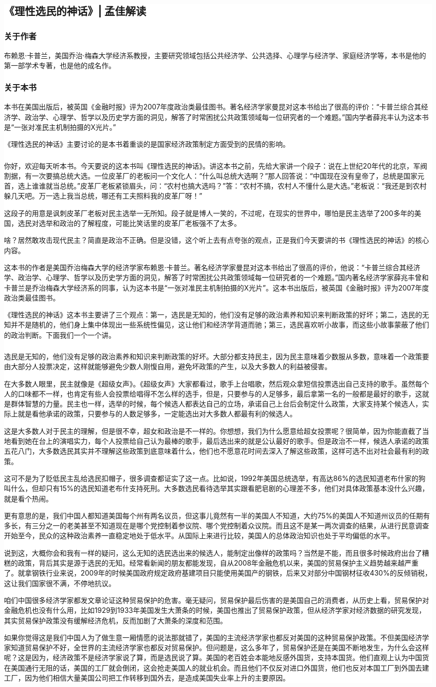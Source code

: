 ## 《理性选民的神话》| 孟佳解读

### 关于作者

布赖恩·卡普兰，美国乔治·梅森大学经济系教授，主要研究领域包括公共经济学、公共选择、心理学与经济学、家庭经济学等，本书是他的第一部学术专著，也是他的成名作。

### 关于本书

本书在美国出版后，被英国《金融时报》评为2007年度政治类最佳图书。著名经济学家曼昆对这本书给出了很高的评价：“卡普兰综合其经济学、政治学、心理学、哲学以及历史学方面的洞见，解答了时常困扰公共政策领域每一位研究者的一个难题。”国内学者薛兆丰认为这本书是“一张对准民主机制拍摄的X光片。”

《理性选民的神话》主要讨论的是本书着重谈的是国家经济政策制定方面受到的民情的影响。

###  



你好，欢迎每天听本书。今天要说的这本书叫《理性选民的神话》。讲这本书之前，先给大家讲一个段子：说在上世纪20年代的北京，军阀割据，有一次要搞总统大选。一位皮革厂的老板问一个文化人：“什么叫总统大选啊？”那人回答说：“中国现在没有皇帝了，总统是国家元首，选上谁谁就当总统。”皮革厂老板紧锁眉头，问：“农村也搞大选吗？”答：“农村不搞，农村人不懂什么是大选。”老板说：“我还是到农村躲几天吧。万一选上我当总统，哪还有工夫照料我的皮革厂呀！”

这段子的用意是讽刺皮革厂老板对民主选举一无所知。段子就是博人一笑的，不过呢，在现实的世界中，哪怕是民主选举了200多年的美国，选民对选举和政治的了解程度，可能比笑话里的皮革厂老板强不了太多。

啥？居然敢攻击现代民主？简直是政治不正确。但是没错，这个听上去有点夸张的观点，正是我们今天要讲的书《理性选民的神话》的核心内容。

这本书的作者是美国乔治梅森大学的经济学家布赖恩·卡普兰。著名经济学家曼昆对这本书给出了很高的评价，他说：“卡普兰综合其经济学、政治学、心理学、哲学以及历史学方面的洞见，解答了时常困扰公共政策领域每一位研究者的一个难题。”国内著名经济学家薛兆丰曾和卡普兰是乔治梅森大学经济系的同事，认为这本书是“一张对准民主机制拍摄的X光片”。这本书出版后，被英国《金融时报》评为2007年度政治类最佳图书。

《理性选民的神话》这本书主要讲了三个观点：第一，选民是无知的，他们没有足够的政治素养和知识来判断政策的好坏；第二，选民的无知并不是随机的，他们身上集中体现出一些系统性偏见，这让他们和经济学背道而驰；第三，选民喜欢听小故事，而这些小故事蒙蔽了他们的政治判断。下面我们一个一个讲。

###  



选民是无知的，他们没有足够的政治素养和知识来判断政策的好坏。大部分都支持民主，因为民主意味着少数服从多数，意味着一个政策要由大部分人投票决定，这样就能够避免少数人刚愎自用，避免坏政策的产生，以及大多数人的利益被侵害。

在大多数人眼里，民主就像是《超级女声》。《超级女声》大家都看过，歌手上台唱歌，然后观众拿短信投票选出自己支持的歌手。虽然每个人的口味都不一样，也肯定有些人会投票给唱得不怎么样的选手，但是，只要参与的人足够多，最后拿第一名的一般都是最好的歌手，这就是群体智慧的力量。民主也一样，选举的时候，每个候选人都表达自己的立场，承诺自己上台后会制定什么政策，大家支持某个候选人，实际上就是看他承诺的政策，只要参与的人数足够多，一定能选出对大多数人都最有利的候选人。

这是大多数人对于民主的理解，但是很不幸，超女和政治是不一样的。你想想，我们为什么愿意给超女投票呢？很简单，因为你能直截了当地看到她在台上的演唱实力，每个人投票给自己认为最棒的歌手，最后选出来的就是公认最好的歌手。但是政治不一样，候选人承诺的政策五花八门，大多数选民其实并不理解这些政策到底意味着什么，他们也不愿意花时间去深入了解这些政策，这样可选不出对社会最有利的政策。

这可不是为了贬低民主乱给选民扣帽子，很多调查都证实了这一点。比如说，1992年美国总统选举，有高达86%的选民知道老布什家的狗叫什么，但却只有15%的选民知道老布什支持死刑。大多数选民看待选举其实跟看肥皂剧的心理差不多，他们对具体政策基本没什么兴趣，就是看个热闹。

更有意思的是，我们中国人都知道美国每个州有两名议员，但这事儿竟然有一半的美国人不知道，大约75%的美国人不知道州议员的任期有多长，有三分之一的老美甚至不知道现在是哪个党控制着参议院、哪个党控制着众议院。而且这不是某一两次调查的结果，从进行民意调查开始至今，民众的这种政治素养一直稳定地处于低水平。从国际上来进行比较，美国人的总体政治知识也处于平均偏低的水平。

说到这，大概你会和我有一样的疑问，这么无知的选民选出来的候选人，能制定出像样的政策吗？当然是不能，而且很多时候政府出台了糟糕的政策，背后其实是源于选民的无知。经常看新闻的朋友都能发现，自从2008年金融危机以来，美国的贸易保护主义趋势越来越严重了。就拿钢铁行业来说，2009年的时候美国政府规定政府基建项目只能使用美国产的钢铁，后来又对部分中国钢材征收430%的反倾销税，这让我们国家很不满，不停地抗议。

咱们中国很多经济学家都发文章论证这种贸易保护的危害。毫无疑问，贸易保护最后伤害的是美国自己的消费者，从历史上看，贸易保护对金融危机也没有什么用，比如1929到1933年美国发生大萧条的时候，美国也推出了贸易保护政策，但从经济学家对经济数据的研究发现，其实贸易保护政策没有缓解经济危机，反而加剧了大萧条的深度和范围。

如果你觉得这是我们中国人为了做生意一厢情愿的说法那就错了，美国的主流经济学家也都反对美国的这种贸易保护政策。不但美国经济学家知道贸易保护不好，全世界的主流经济学家也都反对贸易保护。但问题是，这么多年了，贸易保护还是在美国不断地发生，为什么会这样呢？这是因为，经济政策不是经济学家说了算，而是选民说了算。美国的老百姓会本能地反感外国货，支持本国货。他们直观上认为中国货在美国通行无阻的话，美国的工厂就会倒闭，这会抢走美国人的就业机会。而且他们不仅反对进口外国货，他们也反对本国工厂到外国去建工厂，因为他们相信大量美国公司把工作转移到国外去，是造成美国失业率上升的主要原因。
